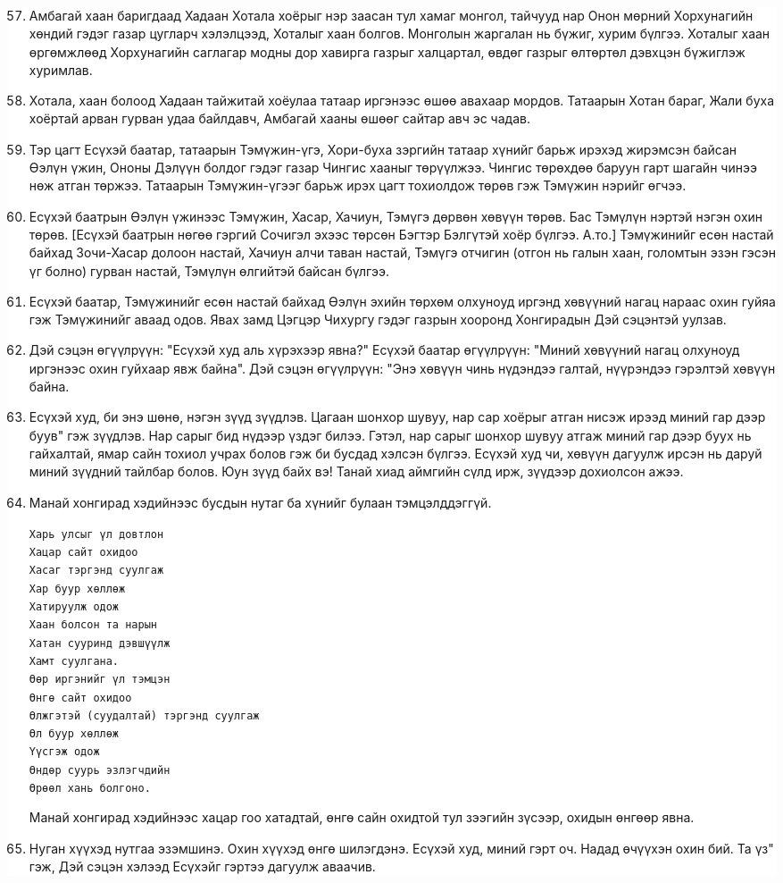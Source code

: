 57. Амбагай хаан баригдаад Хадаан Хотала хоёрыг нэр заасан тул хамаг монгол, тайчууд нар Онон мөрний Хорхунагийн хөндий гэдэг газар цугларч хэлэлцээд, Хоталыг хаан болгов. Монголын жаргалан нь бүжиг, хурим бүлгээ. Хоталыг хаан өргөмжлөөд Хорхунагийн саглагар модны дор хавирга газрыг халцартал, өвдөг газрыг өлтөртөл дэвхцэн бүжиглэж хуримлав.

58. Хотала, хаан болоод Хадаан тайжитай хоёулаа татаар иргэнээс өшөө авахаар мордов. Татаарын Хотан бараг, Жали буха хоёртай арван гурван удаа байлдавч, Амбагай хааны өшөөг сайтар авч эс чадав.

59. Тэр цагт Есүхэй баатар, татаарын Тэмүжин-үгэ, Хори-буха зэргийн татаар хүнийг барьж ирэхэд жирэмсэн байсан Өэлүн үжин, Ононы Дэлүүн болдог гэдэг газар Чингис хааныг төрүүлжээ. Чингис төрөхдөө баруун гарт шагайн чинээ нөж атган төржээ. Татаарын Тэмүжин-үгээг барьж ирэх цагт тохиолдож төрөв гэж Тэмүжин нэрийг өгчээ.

60. Есүхэй баатрын Өэлүн үжинээс Тэмүжин, Хасар, Хачиун, Тэмүгэ дөрвөн хөвүүн төрөв. Бас Тэмүлүн нэртэй нэгэн охин төрөв. [Есүхэй баатрын нөгөө гэргий Сочигэл эхээс төрсөн Бэгтэр Бэлгүтэй хоёр бүлгээ. А.то.] Тэмүжинийг есөн настай байхад Зочи-Хасар долоон настай, Хачиун алчи таван настай, Тэмүгэ отчигин (отгон нь галын хаан, голомтын эзэн гэсэн үг болно) гурван настай, Тэмүлүн өлгийтэй байсан бүлгээ.

61. Есүхэй баатар, Тэмүжинийг есөн настай байхад Өэлүн эхийн төрхөм олхуноуд иргэнд хөвүүний нагац нараас охин гуйяа гэж Тэмүжинийг аваад одов. Явах замд Цэгцэр Чихургу гэдэг газрын хооронд Хонгирадын Дэй сэцэнтэй уулзав.

62. Дэй сэцэн өгүүлрүүн: "Есүхэй худ аль хүрэхээр явна?" Есүхэй баатар өгүүлрүүн: "Миний хөвүүний нагац олхуноуд иргэнээс охин гуйхаар явж байна". Дэй сэцэн өгүүлрүүн: "Энэ хөвүүн чинь нүдэндээ галтай, нүүрэндээ гэрэлтэй хөвүүн байна.

63. Есүхэй худ, би энэ шөнө, нэгэн зүүд зүүдлэв. Цагаан шонхор шувуу, нар сар хоёрыг атган нисэж ирээд миний гар дээр буув" гэж зүүдлэв. Нар сарыг бид нүдээр үздэг билээ. Гэтэл, нар сарыг шонхор шувуу атгаж миний гар дээр буух нь гайхалтай, ямар сайн тохиол учрах болов гэж би бусдад хэлсэн бүлгээ. Есүхэй худ чи, хөвүүн дагуулж ирсэн нь даруй миний зүүдний тайлбар болов. Юун зүүд байх вэ! Танай хиад аймгийн сүлд ирж, зүүдээр дохиолсон ажээ.

64. Манай хонгирад хэдийнээс бусдын нутаг ба хүнийг булаан тэмцэлддэггүй.

        Харь улсыг үл довтлон
        Хацар сайт охидоо
        Хасаг тэргэнд суулгаж
        Хар буур хөллөж
        Хатируулж одож
        Хаан болсон та нарын
        Хатан сууринд дэвшүүлж
        Хамт суулгана.
        Өөр иргэнийг үл тэмцэн
        Өнгө сайт охидоо
        Өлжгэтэй (суудалтай) тэргэнд суулгаж
        Өл буур хөллөж
        Үүсгэж одож
        Өндөр суурь эзлэгчдийн
        Өрөөл хань болгоно.

     Манай хонгирад хэдийнээс хацар гоо хатадтай, өнгө сайн охидтой тул зээгийн зүсээр, охидын өнгөөр явна.

65. Нуган хүүхэд нутгаа эзэмшинэ. Охин хүүхэд өнгө шилэгдэнэ. Есүхэй худ, миний гэрт оч. Надад өчүүхэн охин бий. Та үз" гэж, Дэй сэцэн хэлээд Есүхэйг гэртээ дагуулж аваачив.
